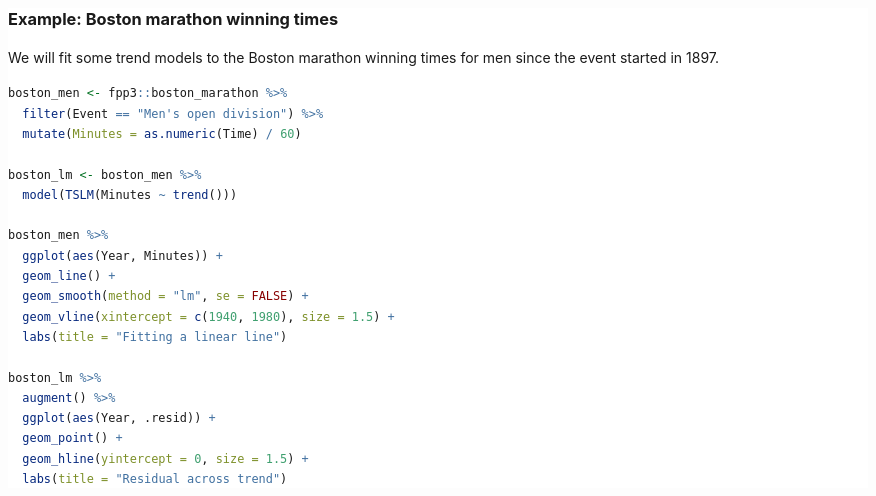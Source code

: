 ### Example: Boston marathon winning times  

We will fit some trend models to the Boston marathon winning times for men since the event started in 1897. 


```r
boston_men <- fpp3::boston_marathon %>% 
  filter(Event == "Men's open division") %>% 
  mutate(Minutes = as.numeric(Time) / 60)

boston_lm <- boston_men %>% 
  model(TSLM(Minutes ~ trend())) 

boston_men %>% 
  ggplot(aes(Year, Minutes)) + 
  geom_line() + 
  geom_smooth(method = "lm", se = FALSE) + 
  geom_vline(xintercept = c(1940, 1980), size = 1.5) + 
  labs(title = "Fitting a linear line")
  
boston_lm %>% 
  augment() %>% 
  ggplot(aes(Year, .resid)) + 
  geom_point() + 
  geom_hline(yintercept = 0, size = 1.5) + 
  labs(title = "Residual across trend")
```
